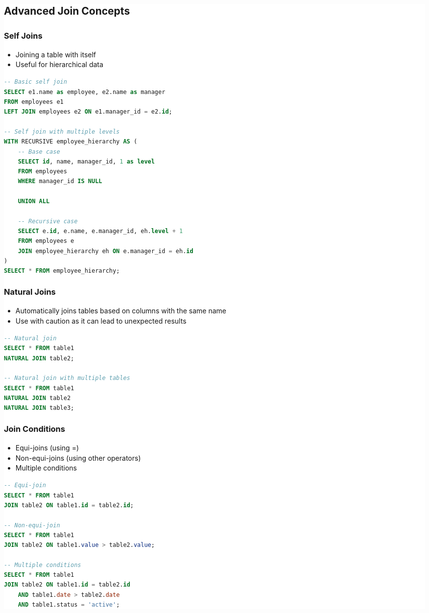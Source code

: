 ## Advanced Join Concepts

### Self Joins
- Joining a table with itself
- Useful for hierarchical data
```sql
-- Basic self join
SELECT e1.name as employee, e2.name as manager
FROM employees e1
LEFT JOIN employees e2 ON e1.manager_id = e2.id;

-- Self join with multiple levels
WITH RECURSIVE employee_hierarchy AS (
    -- Base case
    SELECT id, name, manager_id, 1 as level
    FROM employees
    WHERE manager_id IS NULL
    
    UNION ALL
    
    -- Recursive case
    SELECT e.id, e.name, e.manager_id, eh.level + 1
    FROM employees e
    JOIN employee_hierarchy eh ON e.manager_id = eh.id
)
SELECT * FROM employee_hierarchy;
```

### Natural Joins
- Automatically joins tables based on columns with the same name
- Use with caution as it can lead to unexpected results
```sql
-- Natural join
SELECT * FROM table1
NATURAL JOIN table2;

-- Natural join with multiple tables
SELECT * FROM table1
NATURAL JOIN table2
NATURAL JOIN table3;
```

### Join Conditions
- Equi-joins (using =)
- Non-equi-joins (using other operators)
- Multiple conditions
```sql
-- Equi-join
SELECT * FROM table1
JOIN table2 ON table1.id = table2.id;

-- Non-equi-join
SELECT * FROM table1
JOIN table2 ON table1.value > table2.value;

-- Multiple conditions
SELECT * FROM table1
JOIN table2 ON table1.id = table2.id
    AND table1.date > table2.date
    AND table1.status = 'active';
```
